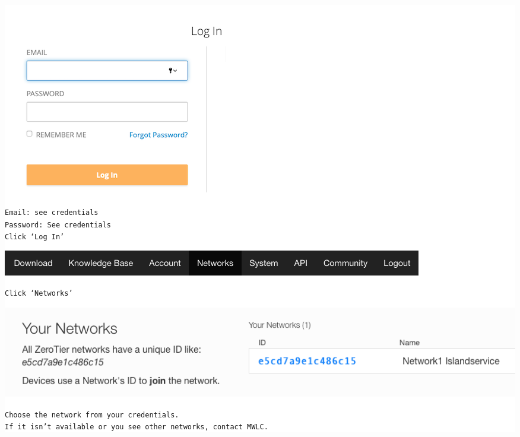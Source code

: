 ![](img/zerotier/login_email_password.png)

`Email: see credentials`   
`Password: See credentials`  
`Click ‘Log In’`

![](img/zerotier/hub_menu.png) 

`Click ‘Networks’`

![](img/zerotier/your_networks.png)

`Choose the network from your credentials.`  
`If it isn’t available or you see other networks, contact MWLC.`  
